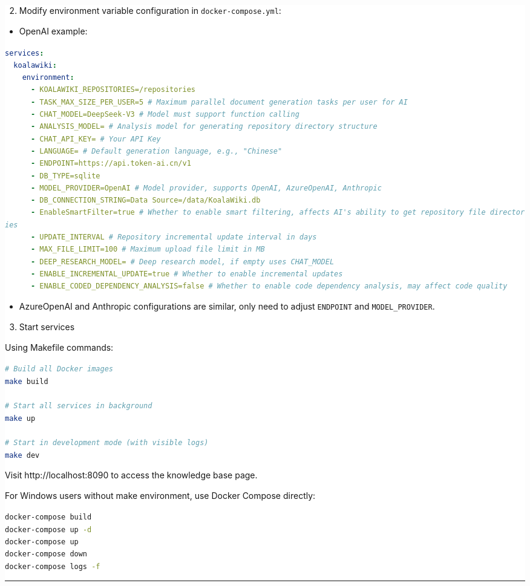 2. Modify environment variable configuration in `docker-compose.yml`:

- OpenAI example:

```yaml
services:
  koalawiki:
    environment:
      - KOALAWIKI_REPOSITORIES=/repositories
      - TASK_MAX_SIZE_PER_USER=5 # Maximum parallel document generation tasks per user for AI
      - CHAT_MODEL=DeepSeek-V3 # Model must support function calling
      - ANALYSIS_MODEL= # Analysis model for generating repository directory structure
      - CHAT_API_KEY= # Your API Key
      - LANGUAGE= # Default generation language, e.g., "Chinese"
      - ENDPOINT=https://api.token-ai.cn/v1
      - DB_TYPE=sqlite
      - MODEL_PROVIDER=OpenAI # Model provider, supports OpenAI, AzureOpenAI, Anthropic
      - DB_CONNECTION_STRING=Data Source=/data/KoalaWiki.db
      - EnableSmartFilter=true # Whether to enable smart filtering, affects AI's ability to get repository file directories
      - UPDATE_INTERVAL # Repository incremental update interval in days
      - MAX_FILE_LIMIT=100 # Maximum upload file limit in MB
      - DEEP_RESEARCH_MODEL= # Deep research model, if empty uses CHAT_MODEL
      - ENABLE_INCREMENTAL_UPDATE=true # Whether to enable incremental updates
      - ENABLE_CODED_DEPENDENCY_ANALYSIS=false # Whether to enable code dependency analysis, may affect code quality
```

- AzureOpenAI and Anthropic configurations are similar, only need to adjust `ENDPOINT` and `MODEL_PROVIDER`.

3. Start services

Using Makefile commands:

```bash
# Build all Docker images
make build

# Start all services in background
make up

# Start in development mode (with visible logs)
make dev
```

Visit http://localhost:8090 to access the knowledge base page.

For Windows users without make environment, use Docker Compose directly:

```bash
docker-compose build
docker-compose up -d
docker-compose up
docker-compose down
docker-compose logs -f
```

---